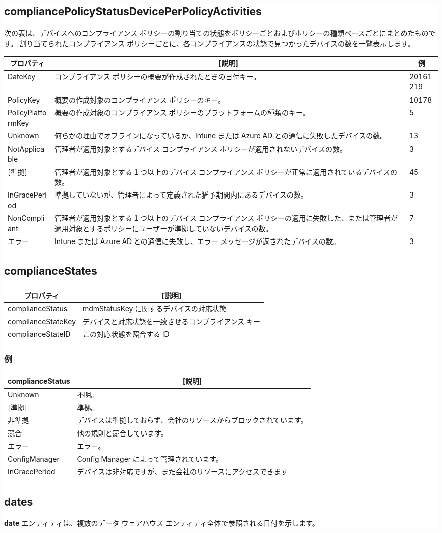 ## <a name="compliancepolicystatusdeviceperpolicyactivities"></a>compliancePolicyStatusDevicePerPolicyActivities
次の表は、デバイスへのコンプライアンス ポリシーの割り当ての状態をポリシーごとおよびポリシーの種類ベースごとにまとめたものです。 割り当てられたコンプライアンス ポリシーごとに、各コンプライアンスの状態で見つかったデバイスの数を一覧表示します。

|      プロパティ     |                                                                                      [説明]                                                                                     |  例 |
|-------------------|--------------------------------------------------------------------------------------------------------------------------------------------------------------------------------------|----------|
| DateKey           | コンプライアンス ポリシーの概要が作成されたときの日付キー。                                                                                                                   | 20161219 |
| PolicyKey         | 概要の作成対象のコンプライアンス ポリシーのキー。                                                                                                                   | 10178    |
| PolicyPlatformKey | 概要の作成対象のコンプライアンス ポリシーのプラットフォームの種類のキー。                                                                                            | 5        |
| Unknown           | 何らかの理由でオフラインになっているか、Intune または Azure AD との通信に失敗したデバイスの数。                                                                           | 13       |
| NotApplicable     | 管理者が適用対象とするデバイス コンプライアンス ポリシーが適用されないデバイスの数。                                                                                     | 3        |
| [準拠]         | 管理者が適用対象とする 1 つ以上のデバイス コンプライアンス ポリシーが正常に適用されているデバイスの数。                                                                        | 45       |
| InGracePeriod     | 準拠していないが、管理者によって定義された猶予期間内にあるデバイスの数。                                                                                  | 3        |
| NonCompliant      | 管理者が適用対象とする 1 つ以上のデバイス コンプライアンス ポリシーの適用に失敗した、または管理者が適用対象とするポリシーにユーザーが準拠していないデバイスの数。 | 7        |
| エラー             | Intune または Azure AD との通信に失敗し、エラー メッセージが返されたデバイスの数。                                                                             | 3        |
## <a name="compliancestates"></a>complianceStates

|      プロパティ      |                       [説明]                      |
|--------------------|--------------------------------------------------------|
| complianceStatus   | mdmStatusKey に関するデバイスの対応状態       |
| complianceStateKey | デバイスと対応状態を一致させるコンプライアンス キー |
| complianceStateID  | この対応状態を照合する ID                |

### <a name="example"></a>例

|  complianceStatus  |                       [説明]                      |
|--------------------|--------------------------------------------------------|
|    Unknown         |    不明。                                                                        |
|    [準拠]       |    準拠。                                                                      |
|    非準拠    |       デバイスは準拠しておらず、会社のリソースからブロックされています。             |
|    競合        |    他の規則と競合しています。                                                      |
|    エラー           |       エラー。                                                                       |
|    ConfigManager   |    Config Manager によって管理されています。                                                      |
|    InGracePeriod   |       デバイスは非対応ですが、まだ会社のリソースにアクセスできます          |

## <a name="dates"></a>dates
**date** エンティティは、複数のデータ ウェアハウス エンティティ全体で参照される日付を示します。

